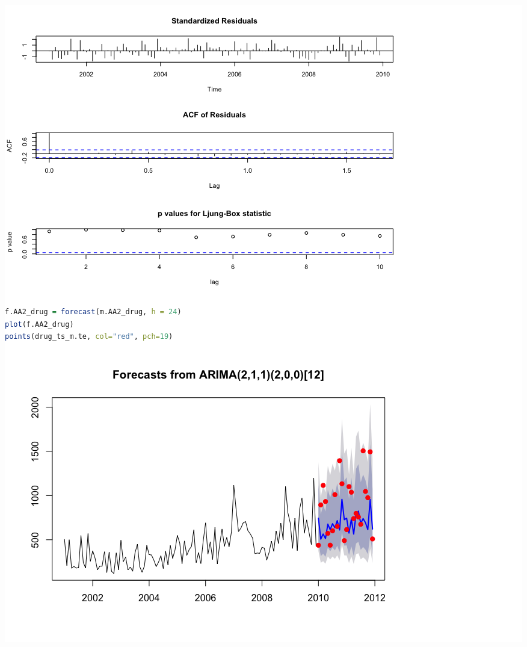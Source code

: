 ![](Team-Assignment-2_files/figure-markdown_github/unnamed-chunk-13-2.png)

``` r
f.AA2_drug = forecast(m.AA2_drug, h = 24)
plot(f.AA2_drug)
points(drug_ts_m.te, col="red", pch=19) 
```

![](Team-Assignment-2_files/figure-markdown_github/unnamed-chunk-13-3.png)
